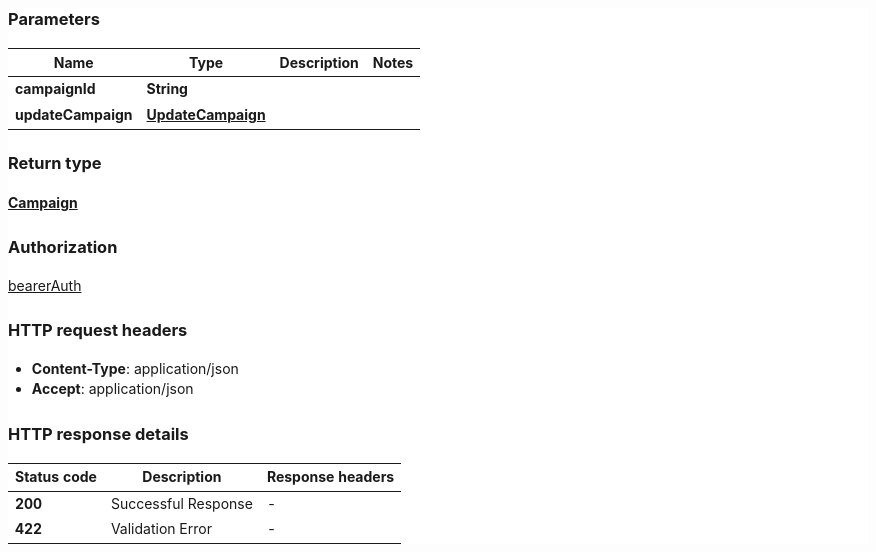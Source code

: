 ### Parameters


Name | Type | Description  | Notes
------------- | ------------- | ------------- | -------------
 **campaignId** | **String**|  |
 **updateCampaign** | [**UpdateCampaign**](UpdateCampaign.md)|  |

### Return type

[**Campaign**](Campaign.md)

### Authorization

[bearerAuth](../README.md#bearerAuth)

### HTTP request headers

- **Content-Type**: application/json
- **Accept**: application/json

### HTTP response details
| Status code | Description | Response headers |
|-------------|-------------|------------------|
| **200** | Successful Response |  -  |
| **422** | Validation Error |  -  |

